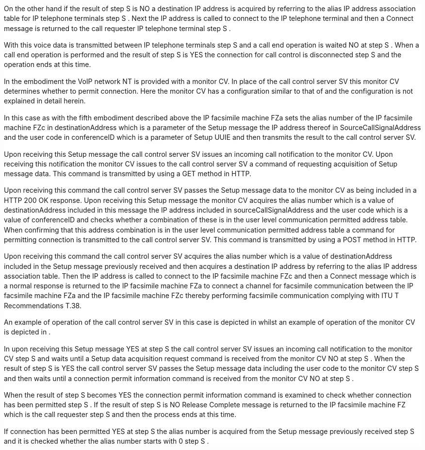 On the other hand if the result of step S is NO a destination IP address is acquired by referring to the alias IP address association table for IP telephone terminals step S . Next the IP address is called to connect to the IP telephone terminal and then a Connect message is returned to the call requester IP telephone terminal step S .

With this voice data is transmitted between IP telephone terminals step S and a call end operation is waited NO at step S . When a call end operation is performed and the result of step S is YES the connection for call control is disconnected step S and the operation ends at this time.

In the embodiment the VoIP network NT is provided with a monitor CV. In place of the call control server SV this monitor CV determines whether to permit connection. Here the monitor CV has a configuration similar to that of and the configuration is not explained in detail herein.

In this case as with the fifth embodiment described above the IP facsimile machine FZa sets the alias number of the IP facsimile machine FZc in destinationAddress which is a parameter of the Setup message the IP address thereof in SourceCallSignalAddress and the user code in conferenceID which is a parameter of Setup UUIE and then transmits the result to the call control server SV.

Upon receiving this Setup message the call control server SV issues an incoming call notification to the monitor CV. Upon receiving this notification the monitor CV issues to the call control server SV a command of requesting acquisition of Setup message data. This command is transmitted by using a GET method in HTTP.

Upon receiving this command the call control server SV passes the Setup message data to the monitor CV as being included in a HTTP 200 OK response. Upon receiving this Setup message the monitor CV acquires the alias number which is a value of destinationAddress included in this message the IP address included in sourceCallSignalAddress and the user code which is a value of conferenceID and checks whether a combination of these is in the user level communication permitted address table. When confirming that this address combination is in the user level communication permitted address table a command for permitting connection is transmitted to the call control server SV. This command is transmitted by using a POST method in HTTP.

Upon receiving this command the call control server SV acquires the alias number which is a value of destinationAddress included in the Setup message previously received and then acquires a destination IP address by referring to the alias IP address association table. Then the IP address is called to connect to the IP facsimile machine FZc and then a Connect message which is a normal response is returned to the IP facsimile machine FZa to connect a channel for facsimile communication between the IP facsimile machine FZa and the IP facsimile machine FZc thereby performing facsimile communication complying with ITU T Recommendations T.38.

An example of operation of the call control server SV in this case is depicted in whilst an example of operation of the monitor CV is depicted in .

In upon receiving this Setup message YES at step S the call control server SV issues an incoming call notification to the monitor CV step S and waits until a Setup data acquisition request command is received from the monitor CV NO at step S . When the result of step S is YES the call control server SV passes the Setup message data including the user code to the monitor CV step S and then waits until a connection permit information command is received from the monitor CV NO at step S .

When the result of step S becomes YES the connection permit information command is examined to check whether connection has been permitted step S . If the result of step S is NO Release Complete message is returned to the IP facsimile machine FZ which is the call requester step S and then the process ends at this time.

If connection has been permitted YES at step S the alias number is acquired from the Setup message previously received step S and it is checked whether the alias number starts with 0 step S .
